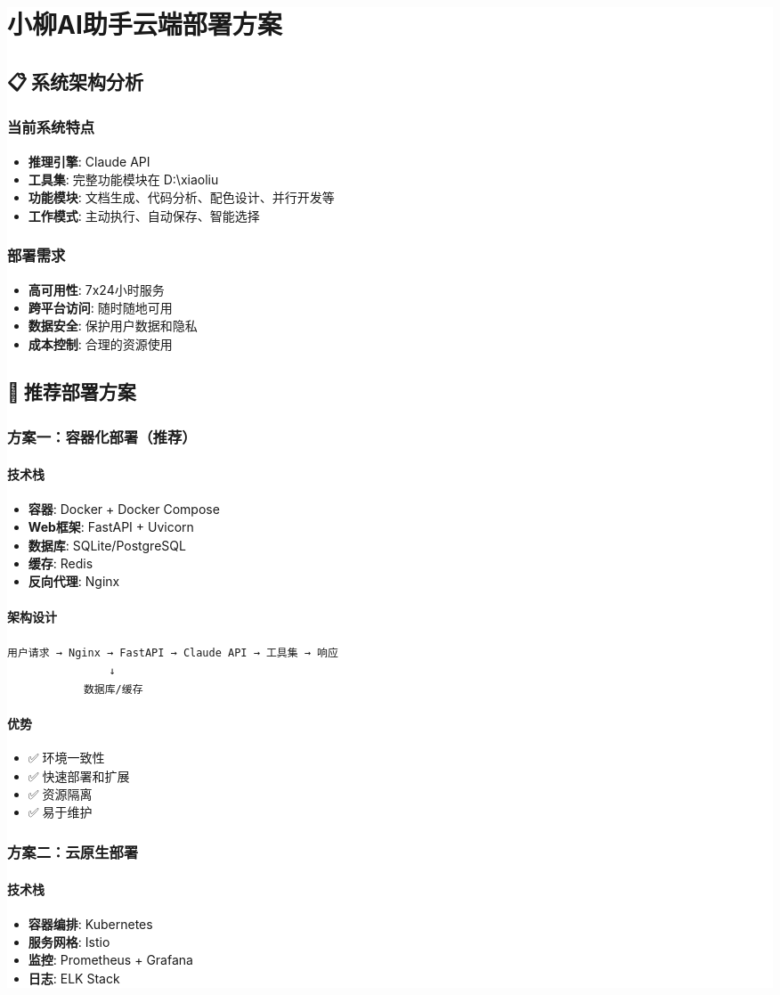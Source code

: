 # 小柳AI助手云端部署方案

## 📋 系统架构分析

### 当前系统特点
- **推理引擎**: Claude API
- **工具集**: 完整功能模块在 D:\xiaoliu
- **功能模块**: 文档生成、代码分析、配色设计、并行开发等
- **工作模式**: 主动执行、自动保存、智能选择

### 部署需求
- **高可用性**: 7x24小时服务
- **跨平台访问**: 随时随地可用
- **数据安全**: 保护用户数据和隐私
- **成本控制**: 合理的资源使用

## 🚀 推荐部署方案

### 方案一：容器化部署（推荐）

#### 技术栈
- **容器**: Docker + Docker Compose
- **Web框架**: FastAPI + Uvicorn
- **数据库**: SQLite/PostgreSQL
- **缓存**: Redis
- **反向代理**: Nginx

#### 架构设计
```
用户请求 → Nginx → FastAPI → Claude API → 工具集 → 响应
                ↓
            数据库/缓存
```

#### 优势
- ✅ 环境一致性
- ✅ 快速部署和扩展
- ✅ 资源隔离
- ✅ 易于维护

### 方案二：云原生部署

#### 技术栈
- **容器编排**: Kubernetes
- **服务网格**: Istio
- **监控**: Prometheus + Grafana
- **日志**: ELK Stack

